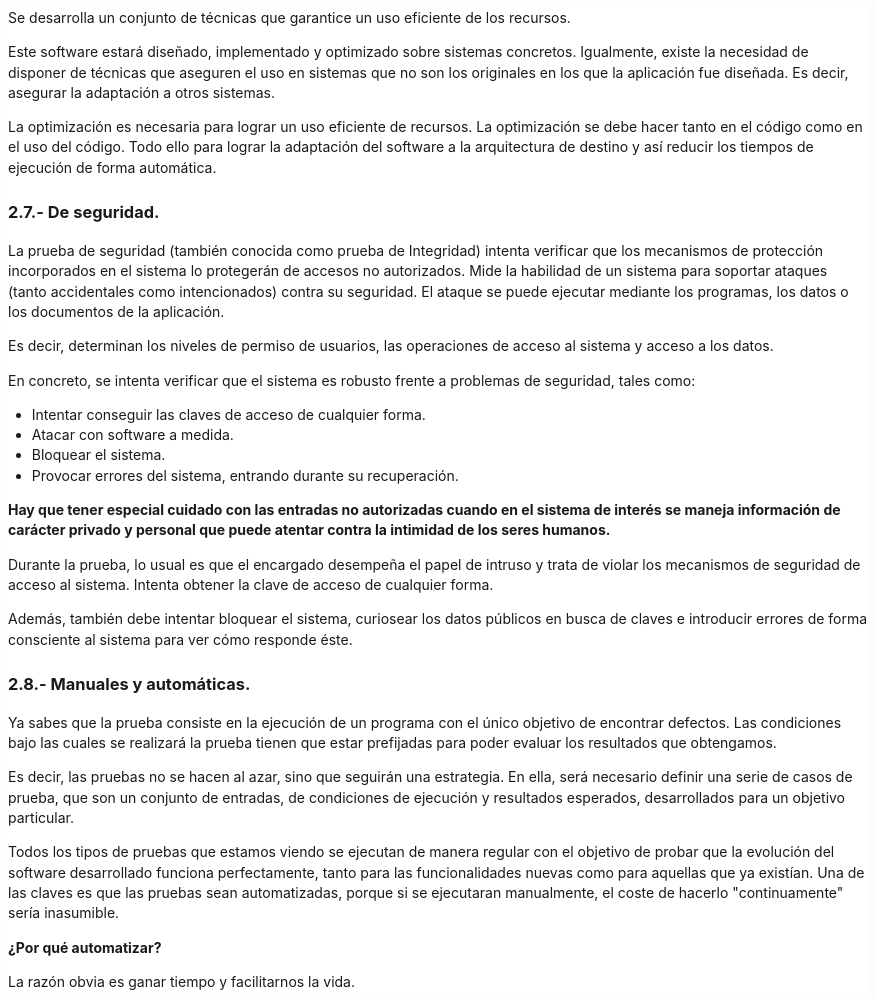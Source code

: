 Se desarrolla un conjunto de técnicas que garantice un uso eficiente de los recursos.

Este software estará diseñado, implementado y optimizado sobre sistemas concretos. Igualmente, existe la necesidad de disponer de técnicas que aseguren el uso en sistemas que no son los originales en los que la aplicación fue diseñada. Es decir, asegurar la adaptación a otros sistemas.

La optimización es necesaria para lograr un uso eficiente de recursos. La optimización se debe hacer tanto en el código como en el uso del código. Todo ello para lograr la adaptación del software a la arquitectura de destino y así reducir los tiempos de ejecución de forma automática.

### 2.7.- De seguridad.

La prueba de seguridad (también conocida como prueba de Integridad) intenta verificar que los mecanismos de protección incorporados en el sistema lo protegerán de accesos no autorizados. Mide la habilidad de un sistema para soportar ataques (tanto accidentales como intencionados) contra su seguridad. El ataque se puede ejecutar mediante los programas, los datos o los documentos de la aplicación.

Es decir, determinan los niveles de permiso de usuarios, las operaciones de acceso al sistema y acceso a los datos.

En concreto, se intenta verificar que el sistema es robusto frente a problemas de seguridad, tales como:

- Intentar conseguir las claves de acceso de cualquier forma.
- Atacar con software a medida.
- Bloquear el sistema.
- Provocar errores del sistema, entrando durante su recuperación.

**Hay que tener especial cuidado con las entradas no autorizadas cuando en el sistema de interés se maneja información de carácter privado y personal que puede atentar contra la intimidad de los seres humanos.**

Durante la prueba, lo usual es que el encargado desempeña el papel de intruso y trata de violar los mecanismos de seguridad de acceso al sistema. Intenta obtener la clave de acceso de cualquier forma.

Además, también debe intentar bloquear el sistema, curiosear los datos públicos en busca de claves e introducir errores de forma consciente al sistema para ver cómo responde éste.

### 2.8.- Manuales y automáticas.

Ya sabes que la prueba consiste en la ejecución de un programa con el único objetivo de encontrar defectos. Las condiciones bajo las cuales se realizará la prueba tienen que estar prefijadas para poder evaluar los resultados que obtengamos.

Es decir, las pruebas no se hacen al azar, sino que seguirán una estrategia. En ella, será necesario definir una serie de casos de prueba, que son un conjunto de entradas, de condiciones de ejecución y resultados esperados, desarrollados para un objetivo particular.

Todos los tipos de pruebas que estamos viendo se ejecutan de manera regular con el objetivo de probar que la evolución del software desarrollado funciona perfectamente, tanto para las funcionalidades nuevas como para aquellas que ya existían. Una de las claves es que las pruebas sean automatizadas, porque si se ejecutaran manualmente, el coste de hacerlo "continuamente" sería inasumible.

**¿Por qué automatizar?**

La razón obvia es ganar tiempo y facilitarnos la vida.
